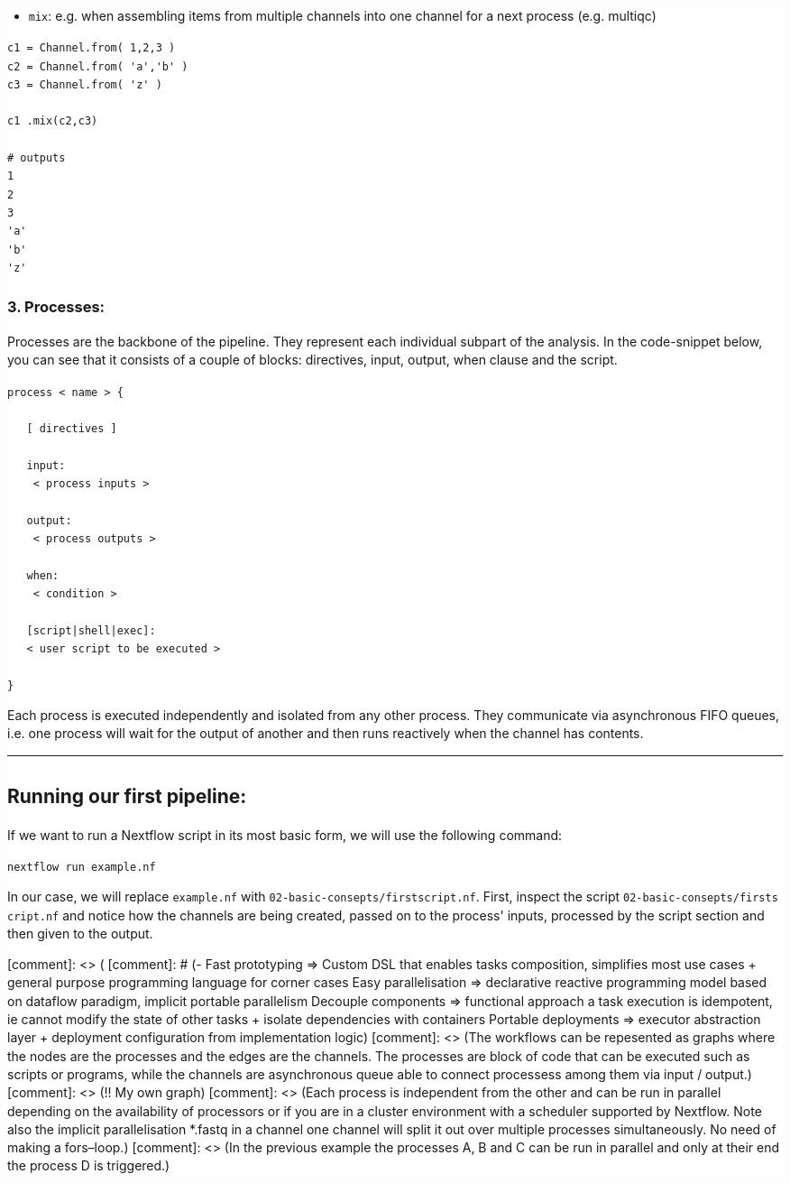 - `mix`: e.g. when assembling items from multiple channels into one channel for a next process (e.g. multiqc)

```
c1 = Channel.from( 1,2,3 )
c2 = Channel.from( 'a','b' )
c3 = Channel.from( 'z' )

c1 .mix(c2,c3)

# outputs
1
2
3
'a'
'b'
'z'
```

### 3. Processes:
Processes are the backbone of the pipeline. They represent each individual subpart of the analysis. In the code-snippet below, you can see that it consists of a couple of blocks: directives, input, output, when clause and the script. 

```
process < name > {

   [ directives ]

   input:
    < process inputs >

   output:
    < process outputs >

   when:
    < condition >

   [script|shell|exec]:
   < user script to be executed >

}
```

Each process is executed independently and isolated from any other process. They communicate via asynchronous FIFO queues, i.e. one process will wait for the output of another and then runs reactively when the channel has contents. 


---
## Running our first pipeline:
If we want to run a Nextflow script in its most basic form, we will use the following command:
```
nextflow run example.nf
```
In our case, we will replace `example.nf` with `02-basic-consepts/firstscript.nf`. First, inspect the script `02-basic-consepts/firstscript.nf` and notice how the channels are being created, passed on to the process' inputs, processed by the script section and then given to the output. 


[comment]: <> (
[comment]: # (- Fast prototyping => Custom DSL that enables tasks composition, simplifies most use cases + general purpose programming language for corner cases Easy parallelisation => declarative reactive programming model based on dataflow paradigm, implicit portable parallelism Decouple components => functional approach a task execution is idempotent, ie cannot modify the state of other tasks + isolate dependencies with containers Portable deployments => executor abstraction layer + deployment configuration from implementation logic)
[comment]: <> (The workflows can be repesented as graphs where the nodes are the processes and the edges are the channels. The processes are block of code that can be executed such as scripts or programs, while the channels are asynchronous queue able to connect processess among them via input / output.)
[comment]: <> (!! My own graph)
[comment]: <> (Each process is independent from the other and can be run in parallel depending on the availability of processors or if you are in a cluster environment with a scheduler supported by Nextflow. Note also the implicit parallelisation *.fastq in a channel one channel will split it out over multiple processes simultaneously. No need of making a fors–loop.)
[comment]: <> (In the previous example the processes A, B and C can be run in parallel and only at their end the process D is triggered.)